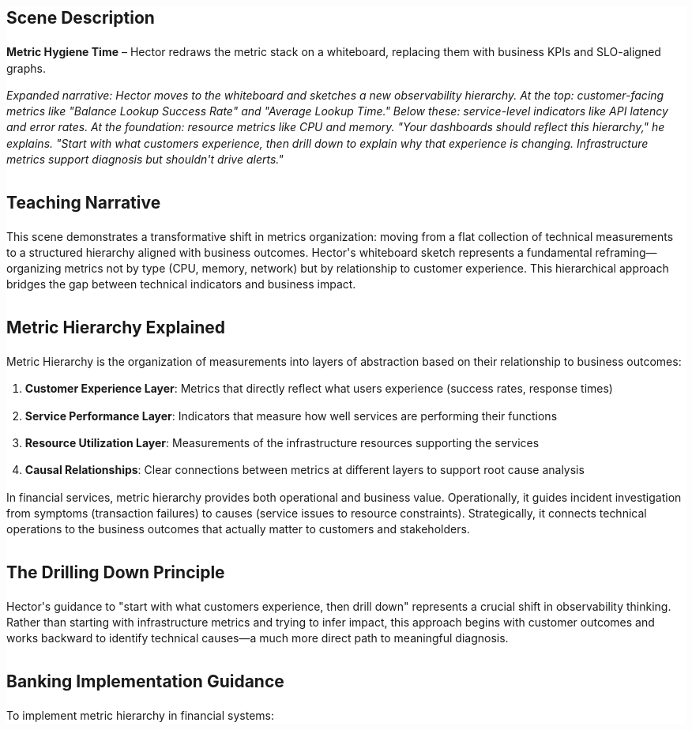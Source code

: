 ## Scene Description

**Metric Hygiene Time** – Hector redraws the metric stack on a whiteboard, replacing them with business KPIs and SLO-aligned graphs.

*Expanded narrative: Hector moves to the whiteboard and sketches a new observability hierarchy. At the top: customer-facing metrics like "Balance Lookup Success Rate" and "Average Lookup Time." Below these: service-level indicators like API latency and error rates. At the foundation: resource metrics like CPU and memory. "Your dashboards should reflect this hierarchy," he explains. "Start with what customers experience, then drill down to explain why that experience is changing. Infrastructure metrics support diagnosis but shouldn't drive alerts."*

## Teaching Narrative

This scene demonstrates a transformative shift in metrics organization: moving from a flat collection of technical measurements to a structured hierarchy aligned with business outcomes. Hector's whiteboard sketch represents a fundamental reframing—organizing metrics not by type (CPU, memory, network) but by relationship to customer experience. This hierarchical approach bridges the gap between technical indicators and business impact.

## Metric Hierarchy Explained

Metric Hierarchy is the organization of measurements into layers of abstraction based on their relationship to business outcomes:

1. **Customer Experience Layer**: Metrics that directly reflect what users experience (success rates, response times)

2. **Service Performance Layer**: Indicators that measure how well services are performing their functions

3. **Resource Utilization Layer**: Measurements of the infrastructure resources supporting the services

4. **Causal Relationships**: Clear connections between metrics at different layers to support root cause analysis

In financial services, metric hierarchy provides both operational and business value. Operationally, it guides incident investigation from symptoms (transaction failures) to causes (service issues to resource constraints). Strategically, it connects technical operations to the business outcomes that actually matter to customers and stakeholders.

## The Drilling Down Principle

Hector's guidance to "start with what customers experience, then drill down" represents a crucial shift in observability thinking. Rather than starting with infrastructure metrics and trying to infer impact, this approach begins with customer outcomes and works backward to identify technical causes—a much more direct path to meaningful diagnosis.

## Banking Implementation Guidance

To implement metric hierarchy in financial systems:

